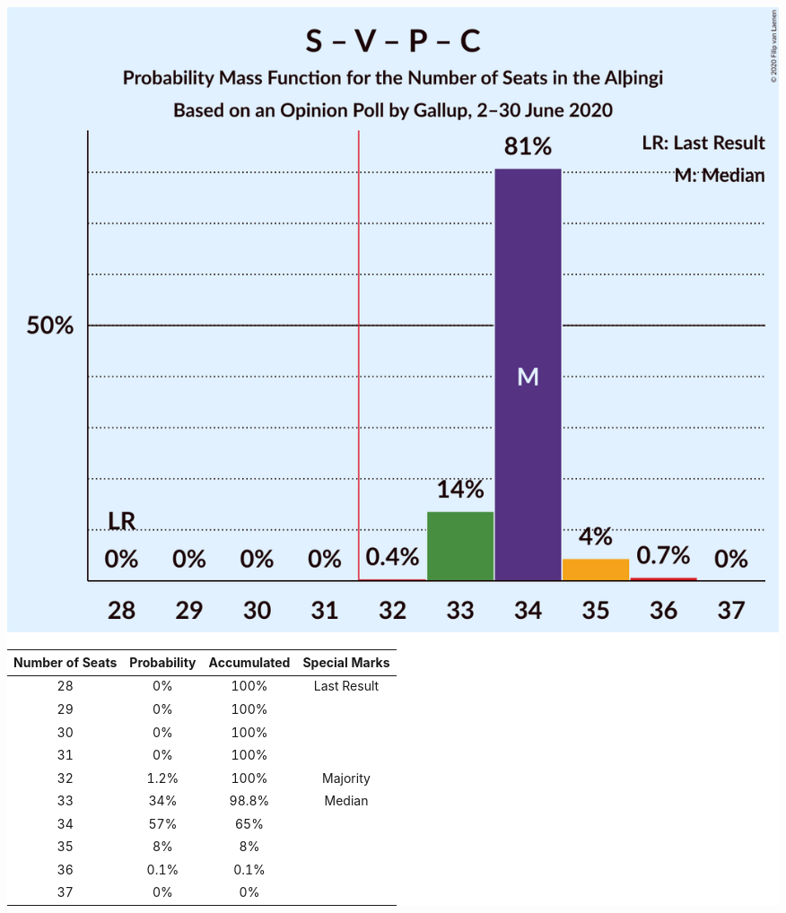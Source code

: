 ![Graph with seats probability mass function not yet produced](2020-06-30-Gallup-coalitions-seats-pmf-s–v–p–c.png "Seats Probability Mass Function")

| Number of Seats | Probability | Accumulated | Special Marks |
|:---------------:|:-----------:|:-----------:|:-------------:|
| 28 | 0% | 100% | Last Result |
| 29 | 0% | 100% |  |
| 30 | 0% | 100% |  |
| 31 | 0% | 100% |  |
| 32 | 1.2% | 100% | Majority |
| 33 | 34% | 98.8% | Median |
| 34 | 57% | 65% |  |
| 35 | 8% | 8% |  |
| 36 | 0.1% | 0.1% |  |
| 37 | 0% | 0% |  |
